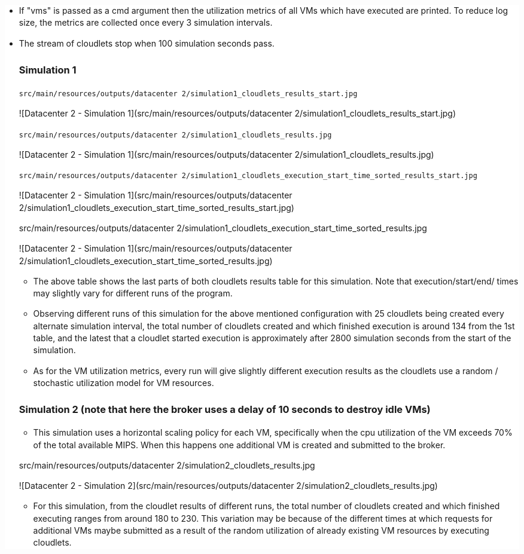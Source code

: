 * If "vms" is passed as a cmd argument then the utilization metrics of all VMs which have executed are printed.
  	To reduce log size, the metrics are collected once every 3 simulation intervals.
  
* The stream of cloudlets stop when 100 simulation seconds pass.

    ### Simulation 1
    `src/main/resources/outputs/datacenter 2/simulation1_cloudlets_results_start.jpg`
    
    ![Datacenter 2 - Simulation 1](src/main/resources/outputs/datacenter 2/simulation1_cloudlets_results_start.jpg)
    
    `src/main/resources/outputs/datacenter 2/simulation1_cloudlets_results.jpg`
    
    ![Datacenter 2 - Simulation 1](src/main/resources/outputs/datacenter 2/simulation1_cloudlets_results.jpg)
    
    `src/main/resources/outputs/datacenter 2/simulation1_cloudlets_execution_start_time_sorted_results_start.jpg`
    
    ![Datacenter 2 - Simulation 1](src/main/resources/outputs/datacenter 2/simulation1_cloudlets_execution_start_time_sorted_results_start.jpg)
    
    src/main/resources/outputs/datacenter 2/simulation1_cloudlets_execution_start_time_sorted_results.jpg
    
    ![Datacenter 2 - Simulation 1](src/main/resources/outputs/datacenter 2/simulation1_cloudlets_execution_start_time_sorted_results.jpg)
    
    * The above table shows the last parts of both cloudlets results table for this simulation. Note that execution/start/end/ 
        times may slightly vary for different runs of the program.
          
    * Observing different runs of this simulation for the above mentioned configuration with 25 cloudlets being
        created every alternate simulation interval, the total number of cloudlets created and which finished execution
        is around 134 from the 1st table, and the latest that a cloudlet started execution is approximately after
        2800 simulation seconds from the start of the simulation.
    
    * As for the VM utilization metrics, every run will give slightly different execution results as the cloudlets
    use a random / stochastic utilization model for VM resources.
      
    ### Simulation 2 (note that here the broker uses a delay of 10 seconds to destroy idle VMs)
    * This simulation uses a horizontal scaling policy for each VM, specifically when the cpu utilization of
        the VM exceeds 70% of the total available MIPS. When this happens one additional VM is created and submitted
        to the broker.
        
    src/main/resources/outputs/datacenter 2/simulation2_cloudlets_results.jpg
    
    ![Datacenter 2 - Simulation 2](src/main/resources/outputs/datacenter 2/simulation2_cloudlets_results.jpg)
    
    * For this simulation, from the cloudlet results of different runs, the total number of cloudlets created
        and which finished executing ranges from around 180 to 230. This variation may be because of the different
        times at which requests for additional VMs maybe submitted as a result of the random utilization of 
        already existing VM	resources by executing cloudlets.
  